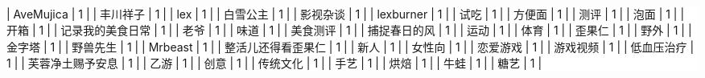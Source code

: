| AveMujica | 1 |
| 丰川祥子 | 1 |
| lex | 1 |
| 白雪公主 | 1 |
| 影视杂谈 | 1 |
| lexburner | 1 |
| 试吃 | 1 |
| 方便面 | 1 |
| 测评 | 1 |
| 泡面 | 1 |
| 开箱 | 1 |
| 记录我的美食日常 | 1 |
| 老爷 | 1 |
| 味道 | 1 |
| 美食测评 | 1 |
| 捕捉春日的风 | 1 |
| 运动 | 1 |
| 体育 | 1 |
| 歪果仁 | 1 |
| 野外 | 1 |
| 金字塔 | 1 |
| 野兽先生 | 1 |
| Mrbeast | 1 |
| 整活儿还得看歪果仁 | 1 |
| 新人 | 1 |
| 女性向 | 1 |
| 恋爱游戏 | 1 |
| 游戏视频 | 1 |
| 低血压治疗 | 1 |
| 芙蓉净土赐予安息 | 1 |
| 乙游 | 1 |
| 创意 | 1 |
| 传统文化 | 1 |
| 手艺 | 1 |
| 烘焙 | 1 |
| 牛蛙 | 1 |
| 糖艺 | 1 |